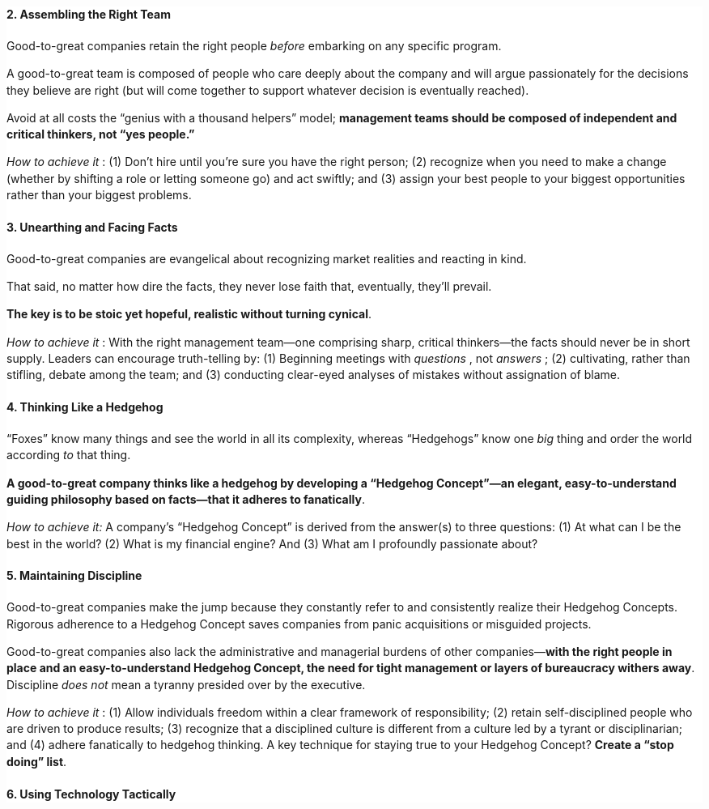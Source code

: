 #### 2\. Assembling the Right Team

Good-to-great companies retain the right people _before_ embarking on any specific program.

A good-to-great team is composed of people who care deeply about the company and will argue passionately for the decisions they believe are right (but will come together to support whatever decision is eventually reached).

Avoid at all costs the “genius with a thousand helpers” model; **management teams should be composed of independent and critical thinkers, not “yes people.”**

_How to achieve it_ : (1) Don’t hire until you’re sure you have the right person; (2) recognize when you need to make a change (whether by shifting a role or letting someone go) and act swiftly; and (3) assign your best people to your biggest opportunities rather than your biggest problems.

#### 3\. Unearthing and Facing Facts

Good-to-great companies are evangelical about recognizing market realities and reacting in kind.

That said, no matter how dire the facts, they never lose faith that, eventually, they’ll prevail.

**The key is to be stoic yet hopeful, realistic without turning cynical**.

_How to achieve it_ : With the right management team—one comprising sharp, critical thinkers—the facts should never be in short supply. Leaders can encourage truth-telling by: (1) Beginning meetings with _questions_ , not _answers_ ; (2) cultivating, rather than stifling, debate among the team; and (3) conducting clear-eyed analyses of mistakes without assignation of blame.

#### 4\. Thinking Like a Hedgehog

“Foxes” know many things and see the world in all its complexity, whereas “Hedgehogs” know one _big_ thing and order the world according _to_ that thing.

**A good-to-great company thinks like a hedgehog by developing a “Hedgehog Concept”—an elegant, easy-to-understand guiding philosophy based on facts—that it adheres to fanatically**.

_How to achieve it:_ A company’s “Hedgehog Concept” is derived from the answer(s) to three questions: (1) At what can I be the best in the world? (2) What is my financial engine? And (3) What am I profoundly passionate about?

#### 5\. Maintaining Discipline

Good-to-great companies make the jump because they constantly refer to and consistently realize their Hedgehog Concepts. Rigorous adherence to a Hedgehog Concept saves companies from panic acquisitions or misguided projects.

Good-to-great companies also lack the administrative and managerial burdens of other companies—**with the right people in place and an easy-to-understand Hedgehog Concept, the need for tight management or layers of bureaucracy withers away**. Discipline _does not_ mean a tyranny presided over by the executive.

_How to achieve it_ : (1) Allow individuals freedom within a clear framework of responsibility; (2) retain self-disciplined people who are driven to produce results; (3) recognize that a disciplined culture is different from a culture led by a tyrant or disciplinarian; and (4) adhere fanatically to hedgehog thinking. A key technique for staying true to your Hedgehog Concept? **Create a “stop doing” list**.

#### 6\. Using Technology Tactically
